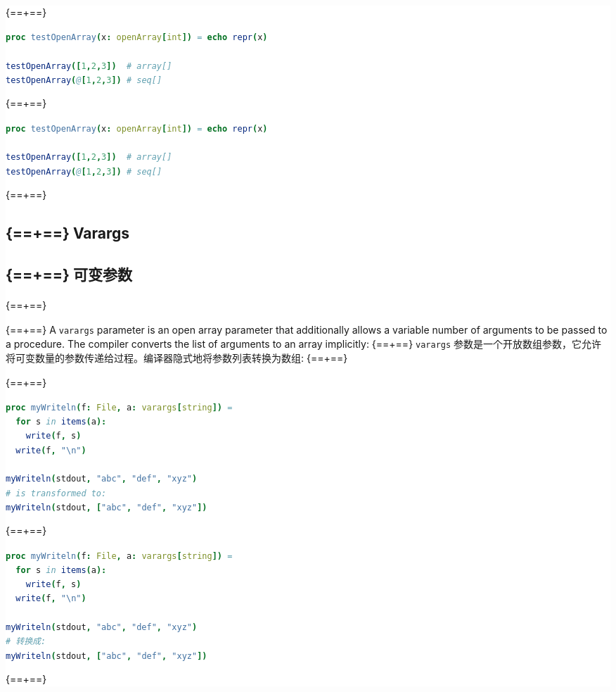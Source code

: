 {==+==}
  ```nim
  proc testOpenArray(x: openArray[int]) = echo repr(x)

  testOpenArray([1,2,3])  # array[]
  testOpenArray(@[1,2,3]) # seq[]
  ```
{==+==}
  ```nim
  proc testOpenArray(x: openArray[int]) = echo repr(x)

  testOpenArray([1,2,3])  # array[]
  testOpenArray(@[1,2,3]) # seq[]
  ```
{==+==}


{==+==}
Varargs
-------
{==+==}
可变参数
----------------
{==+==}

{==+==}
A `varargs` parameter is an open array parameter that additionally
allows a variable number of arguments to be passed to a procedure. The compiler
converts the list of arguments to an array implicitly:
{==+==}
`varargs` 参数是一个开放数组参数，它允许将可变数量的参数传递给过程。编译器隐式地将参数列表转换为数组:
{==+==}

{==+==}
  ```nim
  proc myWriteln(f: File, a: varargs[string]) =
    for s in items(a):
      write(f, s)
    write(f, "\n")

  myWriteln(stdout, "abc", "def", "xyz")
  # is transformed to:
  myWriteln(stdout, ["abc", "def", "xyz"])
  ```
{==+==}
  ```nim
  proc myWriteln(f: File, a: varargs[string]) =
    for s in items(a):
      write(f, s)
    write(f, "\n")

  myWriteln(stdout, "abc", "def", "xyz")
  # 转换成:
  myWriteln(stdout, ["abc", "def", "xyz"])
  ```
{==+==}

